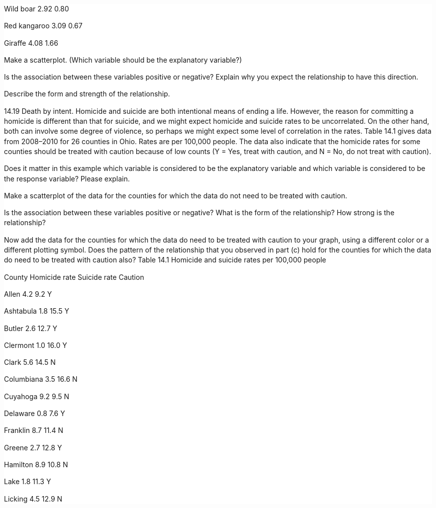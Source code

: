 Wild boar 2.92 0.80

Red kangaroo 3.09 0.67

Giraffe 4.08 1.66

Make a scatterplot. (Which variable should be the explanatory variable?)

Is the association between these variables positive or negative? Explain why you expect the relationship to have this direction.

Describe the form and strength of the relationship.

14.19 Death by intent. Homicide and suicide are both intentional means of ending a life. However, the reason for committing a homicide is different than that for suicide, and we might expect homicide and suicide rates to be uncorrelated. On the other hand, both can involve some degree of violence, so perhaps we might expect some level of correlation in the rates. Table 14.1 gives data from 2008–2010 for 26 counties in Ohio. Rates are per 100,000 people. The data also indicate that the homicide rates for some counties should be treated with caution because of low counts (Y = Yes, treat with caution, and N = No, do not treat with caution).

Does it matter in this example which variable is considered to be the explanatory variable and which variable is considered to be the response variable? Please explain.

Make a scatterplot of the data for the counties for which the data do not need to be treated with caution.

Is the association between these variables positive or negative? What is the form of the relationship? How strong is the relationship?

Now add the data for the counties for which the data do need to be treated with caution to your graph, using a different color or a different plotting symbol. Does the pattern of the relationship that you observed in part (c) hold for the counties for which the data do need to be treated with caution also? Table 14.1 Homicide and suicide rates per 100,000 people

County Homicide rate Suicide rate Caution

Allen 4.2 9.2 Y

Ashtabula 1.8 15.5 Y

Butler 2.6 12.7 Y

Clermont 1.0 16.0 Y

Clark 5.6 14.5 N

Columbiana 3.5 16.6 N

Cuyahoga 9.2 9.5 N

Delaware 0.8 7.6 Y

Franklin 8.7 11.4 N

Greene 2.7 12.8 Y

Hamilton 8.9 10.8 N

Lake 1.8 11.3 Y

Licking 4.5 12.9 N
